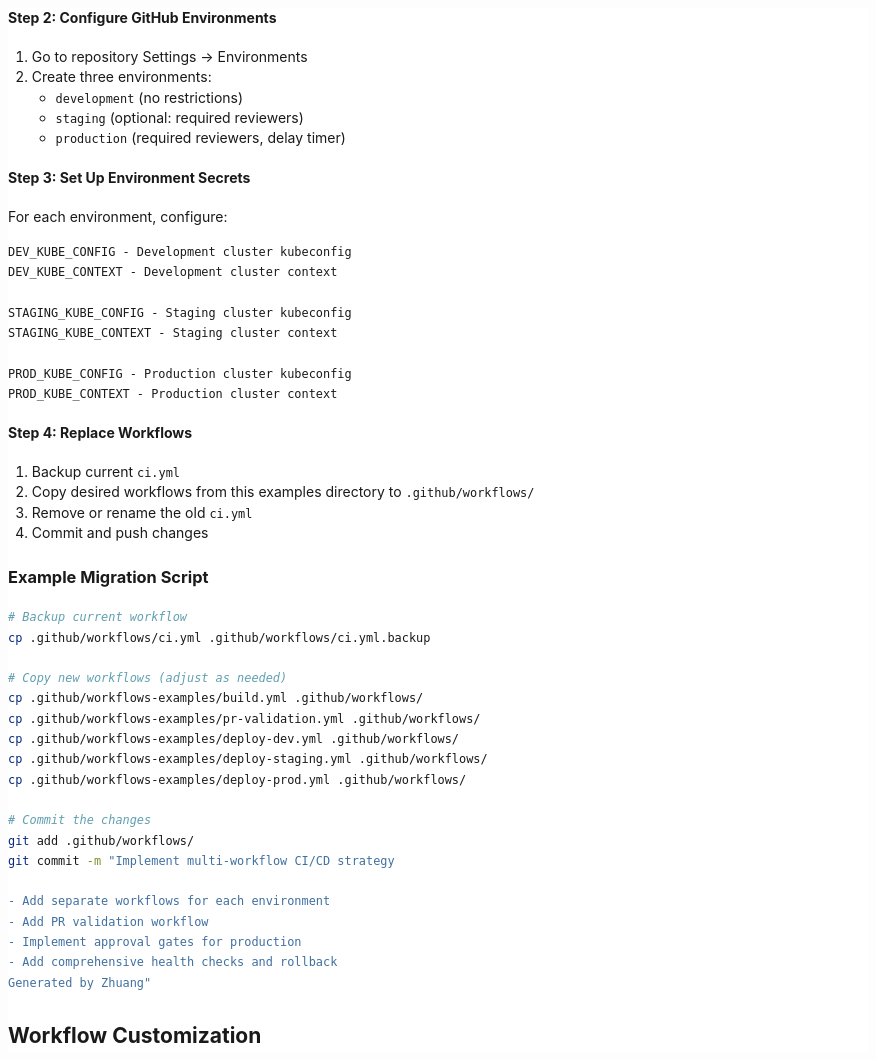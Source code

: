 #### Step 2: Configure GitHub Environments
1. Go to repository Settings → Environments
2. Create three environments:
   - `development` (no restrictions)
   - `staging` (optional: required reviewers)
   - `production` (required reviewers, delay timer)

#### Step 3: Set Up Environment Secrets
For each environment, configure:
```
DEV_KUBE_CONFIG - Development cluster kubeconfig
DEV_KUBE_CONTEXT - Development cluster context

STAGING_KUBE_CONFIG - Staging cluster kubeconfig
STAGING_KUBE_CONTEXT - Staging cluster context

PROD_KUBE_CONFIG - Production cluster kubeconfig  
PROD_KUBE_CONTEXT - Production cluster context
```

#### Step 4: Replace Workflows
1. Backup current `ci.yml`
2. Copy desired workflows from this examples directory to `.github/workflows/`
3. Remove or rename the old `ci.yml`
4. Commit and push changes

### Example Migration Script

```bash
# Backup current workflow
cp .github/workflows/ci.yml .github/workflows/ci.yml.backup

# Copy new workflows (adjust as needed)
cp .github/workflows-examples/build.yml .github/workflows/
cp .github/workflows-examples/pr-validation.yml .github/workflows/
cp .github/workflows-examples/deploy-dev.yml .github/workflows/
cp .github/workflows-examples/deploy-staging.yml .github/workflows/
cp .github/workflows-examples/deploy-prod.yml .github/workflows/

# Commit the changes
git add .github/workflows/
git commit -m "Implement multi-workflow CI/CD strategy

- Add separate workflows for each environment
- Add PR validation workflow
- Implement approval gates for production
- Add comprehensive health checks and rollback
Generated by Zhuang"
```

## Workflow Customization
